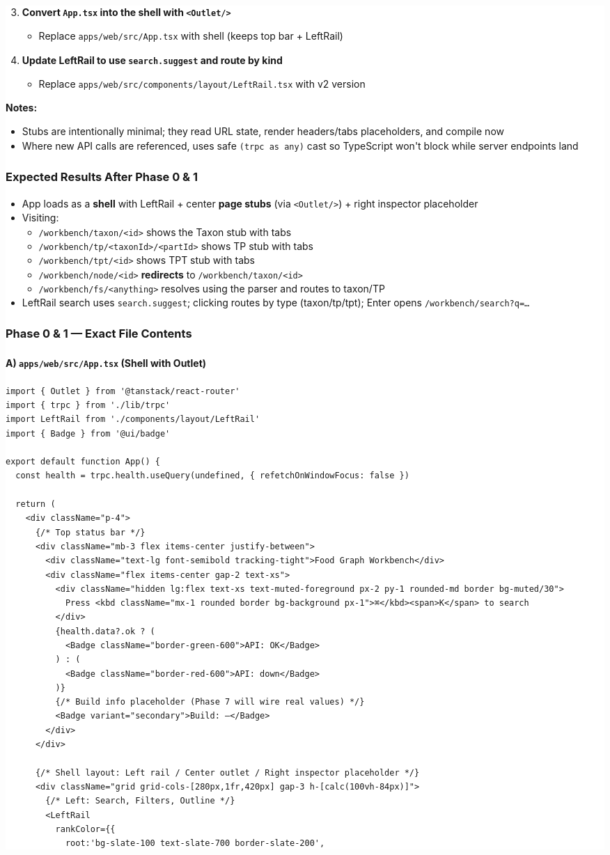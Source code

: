 3. **Convert `App.tsx` into the shell with `<Outlet/>`**
   - Replace `apps/web/src/App.tsx` with shell (keeps top bar + LeftRail)

4. **Update LeftRail to use `search.suggest` and route by kind**
   - Replace `apps/web/src/components/layout/LeftRail.tsx` with v2 version

**Notes:**
- Stubs are intentionally minimal; they read URL state, render headers/tabs placeholders, and compile now
- Where new API calls are referenced, uses safe `(trpc as any)` cast so TypeScript won't block while server endpoints land

### Expected Results After Phase 0 & 1

- App loads as a **shell** with LeftRail + center **page stubs** (via `<Outlet/>`) + right inspector placeholder
- Visiting:
  - `/workbench/taxon/<id>` shows the Taxon stub with tabs
  - `/workbench/tp/<taxonId>/<partId>` shows TP stub with tabs
  - `/workbench/tpt/<id>` shows TPT stub with tabs
  - `/workbench/node/<id>` **redirects** to `/workbench/taxon/<id>`
  - `/workbench/fs/<anything>` resolves using the parser and routes to taxon/TP
- LeftRail search uses `search.suggest`; clicking routes by type (taxon/tp/tpt); Enter opens `/workbench/search?q=…`

### Phase 0 & 1 — Exact File Contents

#### A) `apps/web/src/App.tsx` (Shell with Outlet)

```tsx
import { Outlet } from '@tanstack/react-router'
import { trpc } from './lib/trpc'
import LeftRail from './components/layout/LeftRail'
import { Badge } from '@ui/badge'

export default function App() {
  const health = trpc.health.useQuery(undefined, { refetchOnWindowFocus: false })

  return (
    <div className="p-4">
      {/* Top status bar */}
      <div className="mb-3 flex items-center justify-between">
        <div className="text-lg font-semibold tracking-tight">Food Graph Workbench</div>
        <div className="flex items-center gap-2 text-xs">
          <div className="hidden lg:flex text-xs text-muted-foreground px-2 py-1 rounded-md border bg-muted/30">
            Press <kbd className="mx-1 rounded border bg-background px-1">⌘</kbd><span>K</span> to search
          </div>
          {health.data?.ok ? (
            <Badge className="border-green-600">API: OK</Badge>
          ) : (
            <Badge className="border-red-600">API: down</Badge>
          )}
          {/* Build info placeholder (Phase 7 will wire real values) */}
          <Badge variant="secondary">Build: —</Badge>
        </div>
      </div>

      {/* Shell layout: Left rail / Center outlet / Right inspector placeholder */}
      <div className="grid grid-cols-[280px,1fr,420px] gap-3 h-[calc(100vh-84px)]">
        {/* Left: Search, Filters, Outline */}
        <LeftRail
          rankColor={{
            root:'bg-slate-100 text-slate-700 border-slate-200',
```